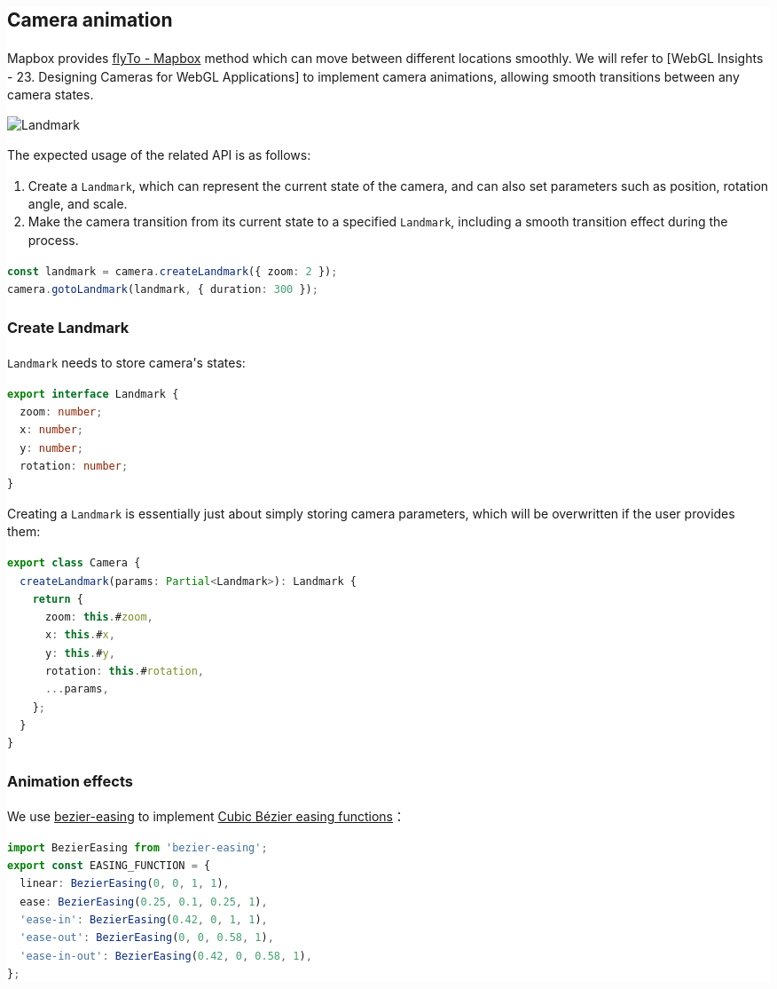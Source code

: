 ## Camera animation

Mapbox provides [flyTo - Mapbox] method which can move between different locations smoothly. We will refer to [WebGL Insights - 23. Designing Cameras for WebGL Applications] to implement camera animations, allowing smooth transitions between any camera states.

![Landmark](https://xiaoiver.github.io/assets/img/webgl/landmark.png)

The expected usage of the related API is as follows:

1. Create a `Landmark`, which can represent the current state of the camera, and can also set parameters such as position, rotation angle, and scale.
2. Make the camera transition from its current state to a specified `Landmark`, including a smooth transition effect during the process.

```ts
const landmark = camera.createLandmark({ zoom: 2 });
camera.gotoLandmark(landmark, { duration: 300 });
```

### Create Landmark

`Landmark` needs to store camera's states:

```ts
export interface Landmark {
  zoom: number;
  x: number;
  y: number;
  rotation: number;
}
```

Creating a `Landmark` is essentially just about simply storing camera parameters, which will be overwritten if the user provides them:

```ts
export class Camera {
  createLandmark(params: Partial<Landmark>): Landmark {
    return {
      zoom: this.#zoom,
      x: this.#x,
      y: this.#y,
      rotation: this.#rotation,
      ...params,
    };
  }
}
```

### Animation effects

We use [bezier-easing] to implement [Cubic Bézier easing functions]：

```ts
import BezierEasing from 'bezier-easing';
export const EASING_FUNCTION = {
  linear: BezierEasing(0, 0, 1, 1),
  ease: BezierEasing(0.25, 0.1, 0.25, 1),
  'ease-in': BezierEasing(0.42, 0, 1, 1),
  'ease-out': BezierEasing(0, 0, 0.58, 1),
  'ease-in-out': BezierEasing(0.42, 0, 0.58, 1),
};
```


[LearnWebGL - Introduction to Cameras]: https://learnwebgl.brown37.net/07_cameras/camera_introduction.html#a-camera-definition
[How to Create a Figma-like Infinite Canvas in WebGL]: https://betterprogramming.pub/how-to-create-a-figma-like-infinite-canvas-in-webgl-8be94f65674f
[WebGL Insights - 23.Designing Cameras for WebGL Applications]: https://github.com/lnickers2004/WebGL-Insights
[WebGL 3D - Cameras]: https://webglfundamentals.org/webgl/lessons/webgl-3d-camera.html
[How to implement zoom from mouse in 2D WebGL]: https://webglfundamentals.org/webgl/lessons/webgl-qna-how-to-implement-zoom-from-mouse-in-2d-webgl.html
[gl-matrix]: https://github.com/toji/gl-matrix
[alignment issue]: /zh/lesson-003.html#对齐问题
[OrthographicCamera.zoom]: https://threejs.org/docs/#api/en/cameras/OrthographicCamera.zoom
[Rotate canvas]: https://forum.figma.com/t/rotate-canvas/42818
[infinitecanvas]: https://infinitecanvas.tools
[KeyboardEvent: shiftKey]: https://developer.mozilla.org/en-US/docs/Web/API/KeyboardEvent/shiftKey
[MouseEvent]: https://developer.mozilla.org/zh-CN/docs/Web/API/MouseEvent
[PointerEvent]: https://developer.mozilla.org/zh-CN/docs/Web/API/PointerEvent
[transform-origin]: https://developer.mozilla.org/en-US/docs/Web/CSS/transform-origin
[flyTo - Mapbox]: https://docs.mapbox.com/mapbox-gl-js/example/flyto/
[bezier-easing]: https://github.com/gre/bezier-easing
[Cubic Bézier easing functions]: https://www.w3.org/TR/css-easing-1/#cubic-bezier-easing-functions
[Web Animations API]: https://developer.mozilla.org/en-US/docs/Web/API/Web_Animations_API